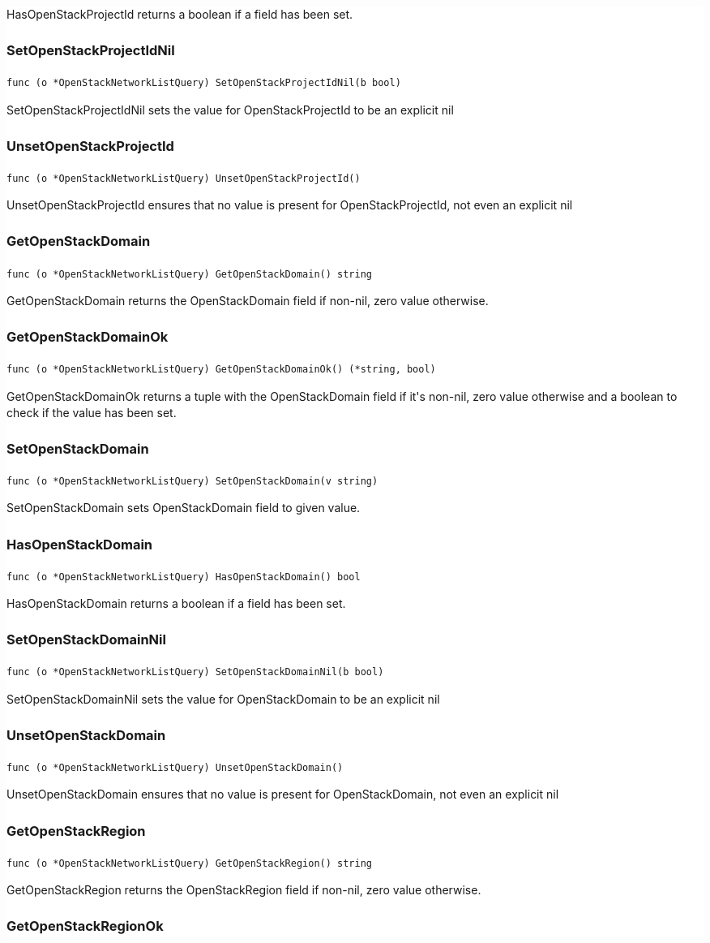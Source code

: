 HasOpenStackProjectId returns a boolean if a field has been set.

### SetOpenStackProjectIdNil

`func (o *OpenStackNetworkListQuery) SetOpenStackProjectIdNil(b bool)`

 SetOpenStackProjectIdNil sets the value for OpenStackProjectId to be an explicit nil

### UnsetOpenStackProjectId
`func (o *OpenStackNetworkListQuery) UnsetOpenStackProjectId()`

UnsetOpenStackProjectId ensures that no value is present for OpenStackProjectId, not even an explicit nil
### GetOpenStackDomain

`func (o *OpenStackNetworkListQuery) GetOpenStackDomain() string`

GetOpenStackDomain returns the OpenStackDomain field if non-nil, zero value otherwise.

### GetOpenStackDomainOk

`func (o *OpenStackNetworkListQuery) GetOpenStackDomainOk() (*string, bool)`

GetOpenStackDomainOk returns a tuple with the OpenStackDomain field if it's non-nil, zero value otherwise
and a boolean to check if the value has been set.

### SetOpenStackDomain

`func (o *OpenStackNetworkListQuery) SetOpenStackDomain(v string)`

SetOpenStackDomain sets OpenStackDomain field to given value.

### HasOpenStackDomain

`func (o *OpenStackNetworkListQuery) HasOpenStackDomain() bool`

HasOpenStackDomain returns a boolean if a field has been set.

### SetOpenStackDomainNil

`func (o *OpenStackNetworkListQuery) SetOpenStackDomainNil(b bool)`

 SetOpenStackDomainNil sets the value for OpenStackDomain to be an explicit nil

### UnsetOpenStackDomain
`func (o *OpenStackNetworkListQuery) UnsetOpenStackDomain()`

UnsetOpenStackDomain ensures that no value is present for OpenStackDomain, not even an explicit nil
### GetOpenStackRegion

`func (o *OpenStackNetworkListQuery) GetOpenStackRegion() string`

GetOpenStackRegion returns the OpenStackRegion field if non-nil, zero value otherwise.

### GetOpenStackRegionOk
